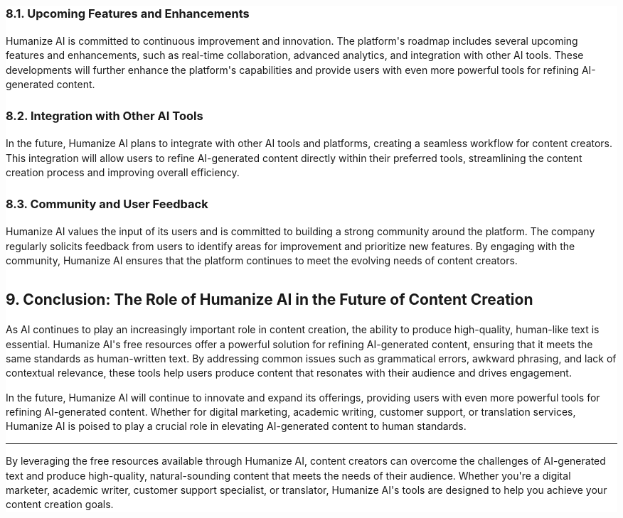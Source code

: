 ### 8.1. Upcoming Features and Enhancements

Humanize AI is committed to continuous improvement and innovation. The platform's roadmap includes several upcoming features and enhancements, such as real-time collaboration, advanced analytics, and integration with other AI tools. These developments will further enhance the platform's capabilities and provide users with even more powerful tools for refining AI-generated content.

### 8.2. Integration with Other AI Tools

In the future, Humanize AI plans to integrate with other AI tools and platforms, creating a seamless workflow for content creators. This integration will allow users to refine AI-generated content directly within their preferred tools, streamlining the content creation process and improving overall efficiency.

### 8.3. Community and User Feedback

Humanize AI values the input of its users and is committed to building a strong community around the platform. The company regularly solicits feedback from users to identify areas for improvement and prioritize new features. By engaging with the community, Humanize AI ensures that the platform continues to meet the evolving needs of content creators.

## 9. Conclusion: The Role of Humanize AI in the Future of Content Creation

As AI continues to play an increasingly important role in content creation, the ability to produce high-quality, human-like text is essential. Humanize AI's free resources offer a powerful solution for refining AI-generated content, ensuring that it meets the same standards as human-written text. By addressing common issues such as grammatical errors, awkward phrasing, and lack of contextual relevance, these tools help users produce content that resonates with their audience and drives engagement.

In the future, Humanize AI will continue to innovate and expand its offerings, providing users with even more powerful tools for refining AI-generated content. Whether for digital marketing, academic writing, customer support, or translation services, Humanize AI is poised to play a crucial role in elevating AI-generated content to human standards.

---

By leveraging the free resources available through Humanize AI, content creators can overcome the challenges of AI-generated text and produce high-quality, natural-sounding content that meets the needs of their audience. Whether you're a digital marketer, academic writer, customer support specialist, or translator, Humanize AI's tools are designed to help you achieve your content creation goals.